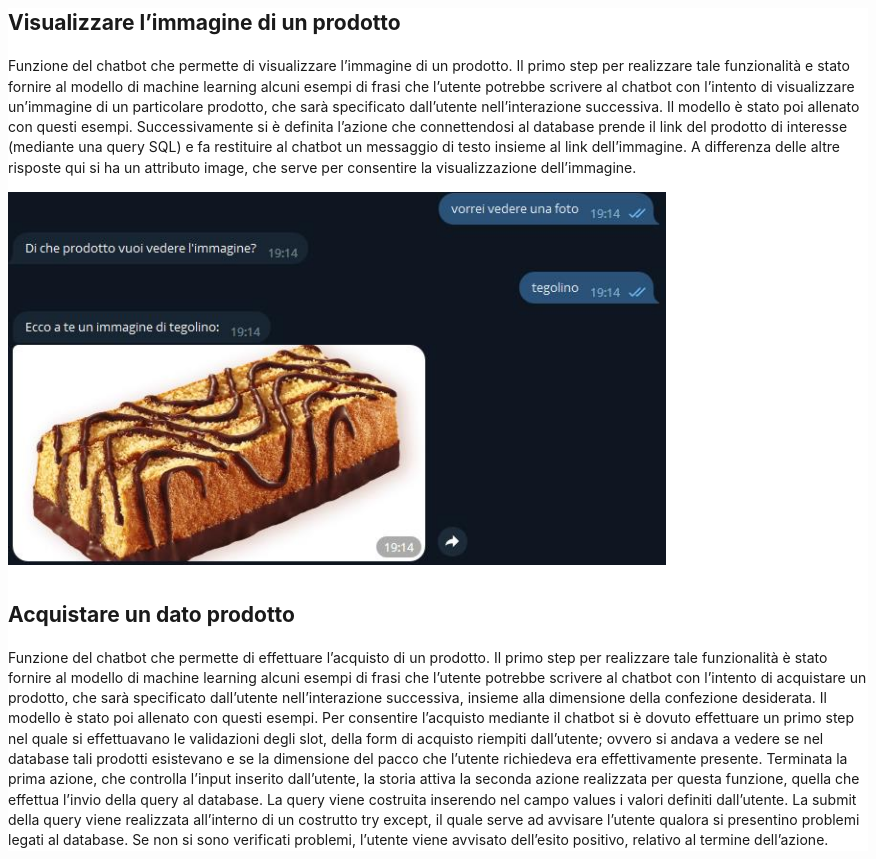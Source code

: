 ## Visualizzare l’immagine di un prodotto
Funzione del chatbot che permette di visualizzare l’immagine di un prodotto. Il primo step per realizzare tale funzionalità e stato fornire al modello di machine learning alcuni esempi di frasi che l’utente potrebbe scrivere al chatbot con l’intento di visualizzare un’immagine di un particolare prodotto, che sarà specificato dall’utente nell’interazione successiva. Il modello è stato poi allenato con questi esempi.
Successivamente si è definita l’azione che connettendosi al database prende il link del prodotto di interesse (mediante una query SQL) e fa restituire al chatbot un messaggio di testo insieme al link dell’immagine.
A differenza delle altre risposte qui si ha un attributo image, che serve per consentire la visualizzazione dell’immagine.

![test](https://github.com/Simone-Scalella/ChatBotRasa/blob/main/image/imageprod.png)

## Acquistare un dato prodotto
Funzione del chatbot che permette di effettuare l’acquisto di un prodotto. Il primo step per realizzare tale funzionalità è stato fornire al modello di machine learning alcuni esempi di frasi che l’utente potrebbe scrivere al chatbot con l’intento di acquistare un prodotto, che sarà specificato dall’utente nell’interazione successiva, insieme alla dimensione della confezione desiderata. Il modello è stato poi allenato con questi esempi.
Per consentire l’acquisto mediante il chatbot si è dovuto effettuare un primo step nel quale si effettuavano le validazioni degli slot, della form di acquisto riempiti dall’utente; ovvero si andava a vedere se nel database tali prodotti esistevano e se la dimensione del pacco che l’utente richiedeva era effettivamente presente.
Terminata la prima azione, che controlla l’input inserito dall’utente, la storia attiva la seconda azione realizzata per questa funzione, quella che effettua l’invio della query al database. La query viene costruita inserendo nel campo values i valori definiti dall’utente. La submit della query viene realizzata all’interno di un costrutto try except, il quale serve ad avvisare l’utente qualora si presentino problemi legati al database. Se non si sono verificati problemi, l’utente viene avvisato dell’esito positivo, relativo al termine dell’azione.
